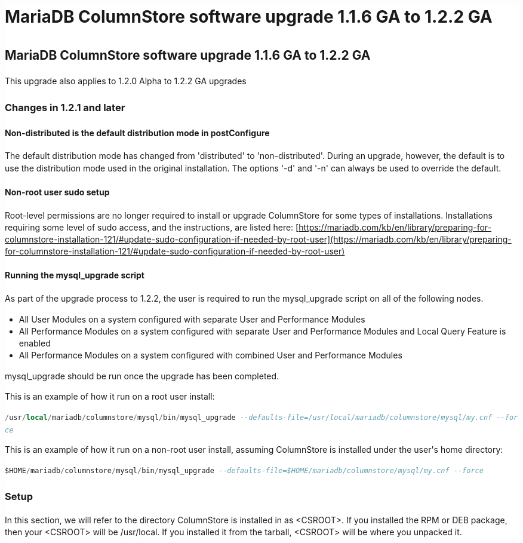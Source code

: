 # MariaDB ColumnStore software upgrade 1.1.6 GA to 1.2.2 GA

## MariaDB ColumnStore software upgrade 1.1.6 GA to 1.2.2 GA

This upgrade also applies to 1.2.0 Alpha to 1.2.2 GA upgrades

### Changes in 1.2.1 and later

#### Non-distributed is the default distribution mode in postConfigure

The default distribution mode has changed from 'distributed' to 'non-distributed'.  During an upgrade, however, the default is to use the distribution mode used in the original installation.  The options '-d' and '-n' can always be used to override the default.

#### Non-root user sudo setup

Root-level permissions are no longer required to install or upgrade ColumnStore for some types of installations.  Installations requiring some level of sudo access, and the instructions, are listed here: [https://mariadb.com/kb/en/library/preparing-for-columnstore-installation-121/#update-sudo-configuration-if-needed-by-root-user](https://mariadb.com/kb/en/library/preparing-for-columnstore-installation-121/#update-sudo-configuration-if-needed-by-root-user)

#### Running the mysql_upgrade script

As part of the upgrade process to 1.2.2, the user is required to run the mysql_upgrade script on all of the following nodes.

- All User Modules on a system configured with separate User and Performance Modules
- All Performance Modules on a system configured with separate User and Performance Modules and Local Query Feature is enabled
- All Performance Modules on a system configured with combined User and Performance Modules

mysql_upgrade should be run once the upgrade has been completed.

This is an example of how it run on a root user install:

```sql
/usr/local/mariadb/columnstore/mysql/bin/mysql_upgrade --defaults-file=/usr/local/mariadb/columnstore/mysql/my.cnf --force
```

This is an example of how it run on a non-root user install, assuming ColumnStore is installed under the user's home directory:

```sql
$HOME/mariadb/columnstore/mysql/bin/mysql_upgrade --defaults-file=$HOME/mariadb/columnstore/mysql/my.cnf --force
```

### Setup

In this section, we will refer to the directory ColumnStore is installed in as &lt;CSROOT&gt;.  If you installed the RPM or DEB package, then your &lt;CSROOT&gt; will be /usr/local.  If you installed it from the tarball, &lt;CSROOT&gt; will be where you unpacked it.
